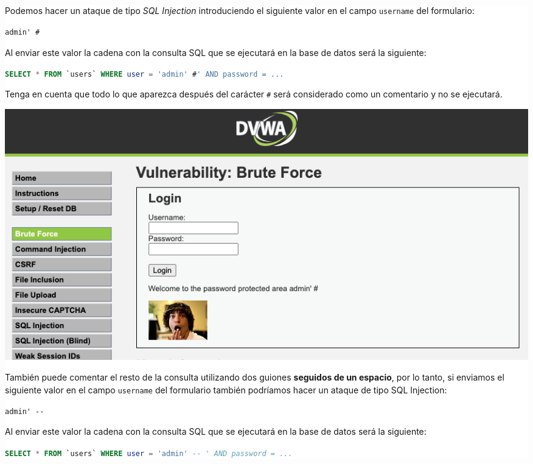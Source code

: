 Podemos hacer un ataque de tipo _SQL Injection_ introduciendo el siguiente valor
en el campo `username` del formulario:

```
admin' #
```

Al enviar este valor la cadena con la consulta SQL que se ejecutará en la base
de datos será la siguiente:

```SQL
SELECT * FROM `users` WHERE user = 'admin' #' AND password = ...
```

Tenga en cuenta que todo lo que aparezca después del carácter `#` será
considerado como un comentario y no se ejecutará.

![](images/05.png)

También puede comentar el resto de la consulta utilizando dos guiones **seguidos
de un espacio**, por lo tanto, si enviamos el siguiente valor en el campo
`username` del formulario también podríamos hacer un ataque de tipo SQL
Injection:

```
admin' -- 
```

Al enviar este valor la cadena con la consulta SQL que se ejecutará en la base
de datos será la siguiente:

```SQL
SELECT * FROM `users` WHERE user = 'admin' -- ' AND password = ...
```
